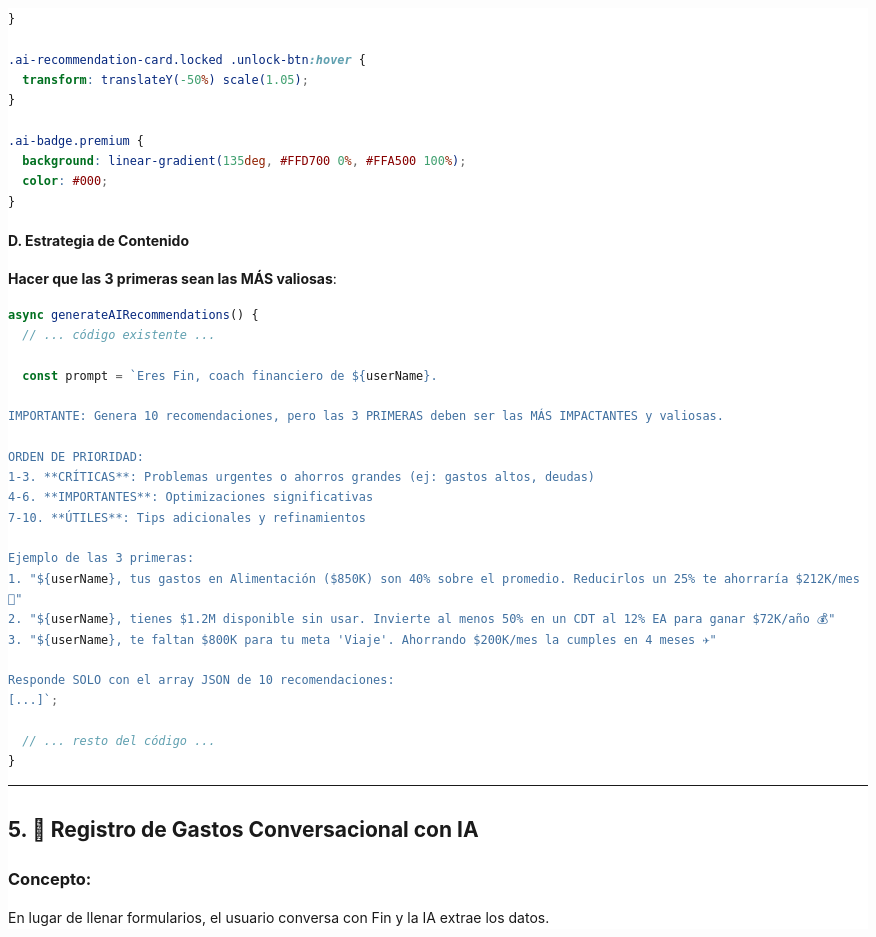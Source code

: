 ```css
}

.ai-recommendation-card.locked .unlock-btn:hover {
  transform: translateY(-50%) scale(1.05);
}

.ai-badge.premium {
  background: linear-gradient(135deg, #FFD700 0%, #FFA500 100%);
  color: #000;
}
```

#### D. Estrategia de Contenido

**Hacer que las 3 primeras sean las MÁS valiosas**:

```javascript
async generateAIRecommendations() {
  // ... código existente ...

  const prompt = `Eres Fin, coach financiero de ${userName}.

IMPORTANTE: Genera 10 recomendaciones, pero las 3 PRIMERAS deben ser las MÁS IMPACTANTES y valiosas.

ORDEN DE PRIORIDAD:
1-3. **CRÍTICAS**: Problemas urgentes o ahorros grandes (ej: gastos altos, deudas)
4-6. **IMPORTANTES**: Optimizaciones significativas
7-10. **ÚTILES**: Tips adicionales y refinamientos

Ejemplo de las 3 primeras:
1. "${userName}, tus gastos en Alimentación ($850K) son 40% sobre el promedio. Reducirlos un 25% te ahorraría $212K/mes 🎯"
2. "${userName}, tienes $1.2M disponible sin usar. Invierte al menos 50% en un CDT al 12% EA para ganar $72K/año 💰"
3. "${userName}, te faltan $800K para tu meta 'Viaje'. Ahorrando $200K/mes la cumples en 4 meses ✈️"

Responde SOLO con el array JSON de 10 recomendaciones:
[...]`;

  // ... resto del código ...
}
```

---

## 5. 🤖 Registro de Gastos Conversacional con IA

### Concepto:
En lugar de llenar formularios, el usuario conversa con Fin y la IA extrae los datos.
